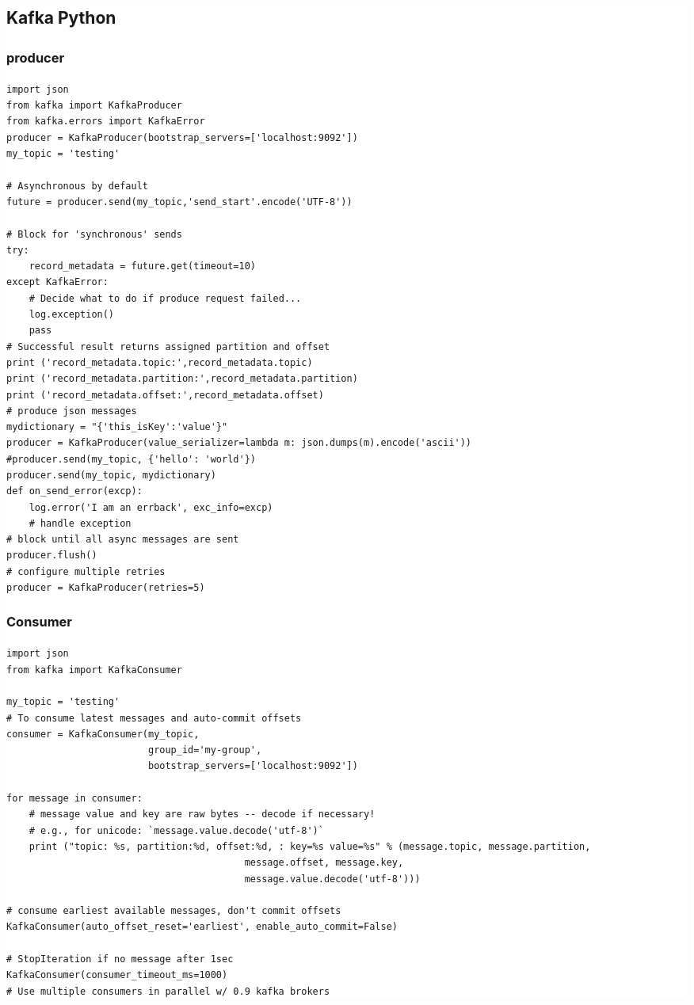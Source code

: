 ## Kafka Python

### producer
```python=
import json
from kafka import KafkaProducer
from kafka.errors import KafkaError
producer = KafkaProducer(bootstrap_servers=['localhost:9092'])
my_topic = 'testing'

# Asynchronous by default
future = producer.send(my_topic,'send_start'.encode('UTF-8'))

# Block for 'synchronous' sends
try:
    record_metadata = future.get(timeout=10)
except KafkaError:
    # Decide what to do if produce request failed...
    log.exception()
    pass
# Successful result returns assigned partition and offset
print ('record_metadata.topic:',record_metadata.topic)
print ('record_metadata.partition:',record_metadata.partition)
print ('record_metadata.offset:',record_metadata.offset)
# produce json messages
mydictionary = "{'this_isKey':'value'}"
producer = KafkaProducer(value_serializer=lambda m: json.dumps(m).encode('ascii'))
#producer.send(my_topic, {'hello': 'world'})
producer.send(my_topic, mydictionary)
def on_send_error(excp):
    log.error('I am an errback', exc_info=excp)
    # handle exception
# block until all async messages are sent
producer.flush()
# configure multiple retries
producer = KafkaProducer(retries=5)
```
### Consumer
```python=
import json
from kafka import KafkaConsumer

my_topic = 'testing'
# To consume latest messages and auto-commit offsets
consumer = KafkaConsumer(my_topic,
                         group_id='my-group',
                         bootstrap_servers=['localhost:9092'])

for message in consumer:
    # message value and key are raw bytes -- decode if necessary!
    # e.g., for unicode: `message.value.decode('utf-8')`
    print ("topic: %s, partition:%d, offset:%d, : key=%s value=%s" % (message.topic, message.partition,
                                          message.offset, message.key,
                                          message.value.decode('utf-8')))

# consume earliest available messages, don't commit offsets
KafkaConsumer(auto_offset_reset='earliest', enable_auto_commit=False)

# StopIteration if no message after 1sec
KafkaConsumer(consumer_timeout_ms=1000)
# Use multiple consumers in parallel w/ 0.9 kafka brokers
```